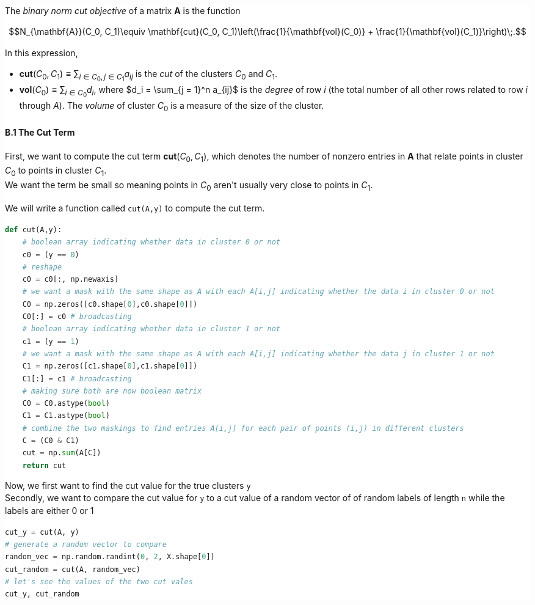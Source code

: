 The *binary norm cut objective* of a matrix $\mathbf{A}$ is the function 

$$N_{\mathbf{A}}(C_0, C_1)\equiv \mathbf{cut}(C_0, C_1)\left(\frac{1}{\mathbf{vol}(C_0)} + \frac{1}{\mathbf{vol}(C_1)}\right)\;.$$

In this expression, 
- $\mathbf{cut}(C_0, C_1) \equiv \sum_{i \in C_0, j \in C_1} a_{ij}$ is the *cut* of the clusters $C_0$ and $C_1$. 
- $\mathbf{vol}(C_0) \equiv \sum_{i \in C_0}d_i$, where $d_i = \sum_{j = 1}^n a_{ij}$ is the *degree* of row $i$ (the total number of all other rows related to row $i$ through $A$). The *volume* of cluster $C_0$ is a measure of the size of the cluster. 

#### B.1 The Cut Term

First, we want to compute the cut term $\mathbf{cut}(C_0, C_1)$, which denotes the number of nonzero entries in $\mathbf{A}$ that relate points in cluster $C_0$ to points in cluster $C_1$.     
We want the term be small so meaning points in $C_0$ aren't usually very close to points in $C_1$. 

We will write a function called `cut(A,y)` to compute the cut term.


```python
def cut(A,y):
    # boolean array indicating whether data in cluster 0 or not 
    c0 = (y == 0)
    # reshape 
    c0 = c0[:, np.newaxis]
    # we want a mask with the same shape as A with each A[i,j] indicating whether the data i in cluster 0 or not 
    C0 = np.zeros([c0.shape[0],c0.shape[0]])
    C0[:] = c0 # broadcasting 
    # boolean array indicating whether data in cluster 1 or not 
    c1 = (y == 1)
    # we want a mask with the same shape as A with each A[i,j] indicating whether the data j in cluster 1 or not 
    C1 = np.zeros([c1.shape[0],c1.shape[0]])
    C1[:] = c1 # broadcasting
    # making sure both are now boolean matrix
    C0 = C0.astype(bool)
    C1 = C1.astype(bool)
    # combine the two maskings to find entries A[i,j] for each pair of points (i,j) in different clusters
    C = (C0 & C1)
    cut = np.sum(A[C])
    return cut
```

Now, we first want to find the cut value for the true clusters `y`   
Secondly, we want to compare the cut value for `y` to a cut value of a random vector of of random labels of length `n` while the labels are either 0 or 1


```python
cut_y = cut(A, y)
# generate a random vector to compare 
random_vec = np.random.randint(0, 2, X.shape[0])
cut_random = cut(A, random_vec)
# let's see the values of the two cut vales
cut_y, cut_random
```
